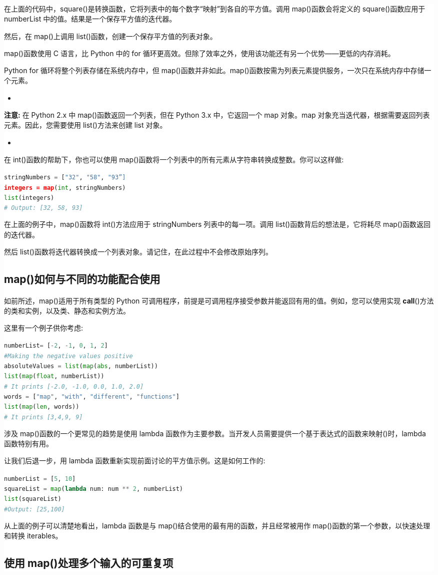 在上面的代码中，square()是转换函数，它将列表中的每个数字“映射”到各自的平方值。调用 map()函数会将定义的 square()函数应用于 numberList 中的值。结果是一个保存平方值的迭代器。

然后，在 map()上调用 list()函数，创建一个保存平方值的列表对象。

map()函数使用 C 语言，比 Python 中的 for 循环更高效。但除了效率之外，使用该功能还有另一个优势——更低的内存消耗。

Python for 循环将整个列表存储在系统内存中，但 map()函数并非如此。map()函数按需为列表元素提供服务，一次只在系统内存中存储一个元素。

-

**注意:** 在 Python 2.x 中 map()函数返回一个列表，但在 Python 3.x 中，它返回一个 map 对象。map 对象充当迭代器，根据需要返回列表元素。因此，您需要使用 list()方法来创建 list 对象。

-

在 int()函数的帮助下，你也可以使用 map()函数将一个列表中的所有元素从字符串转换成整数。你可以这样做:

```py
stringNumbers = ["32", "58", "93”]
integers = map(int, stringNumbers)
list(integers)
# Output: [32, 58, 93]
```

在上面的例子中，map()函数将 int()方法应用于 stringNumbers 列表中的每一项。调用 list()函数背后的想法是，它将耗尽 map()函数返回的迭代器。

然后 list()函数将迭代器转换成一个列表对象。请记住，在此过程中不会修改原始序列。

## **map()如何与不同的功能配合使用**

如前所述，map()适用于所有类型的 Python 可调用程序，前提是可调用程序接受参数并能返回有用的值。例如，您可以使用实现 __call__()方法的类和实例，以及类、静态和实例方法。

这里有一个例子供你考虑:

```py
numberList= [-2, -1, 0, 1, 2]
#Making the negative values positive
absoluteValues = list(map(abs, numberList))
list(map(float, numberList))
# It prints [-2.0, -1.0, 0.0, 1.0, 2.0]
words = ["map", "with", "different", "functions"]
list(map(len, words))
# It prints [3,4,9, 9]
```

涉及 map()函数的一个更常见的趋势是使用 lambda 函数作为主要参数。当开发人员需要提供一个基于表达式的函数来映射()时，lambda 函数特别有用。

让我们后退一步，用 lambda 函数重新实现前面讨论的平方值示例。这是如何工作的:

```py
numberList = [5, 10]
squareList = map(lambda num: num ** 2, numberList)
list(squareList)
#Output: [25,100]
```

从上面的例子可以清楚地看出，lambda 函数是与 map()结合使用的最有用的函数，并且经常被用作 map()函数的第一个参数，以快速处理和转换 iterables。

## **使用 map()处理多个输入的可重复项**
